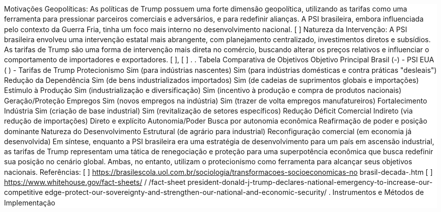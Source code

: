  Motivações Geopolíticas: As políticas de Trump possuem uma forte dimensão
 geopolítica, utilizando as tarifas como uma ferramenta para pressionar parceiros
 comerciais e adversários, e para redefinir alianças. A PSI brasileira, embora
 influenciada pelo contexto da Guerra Fria, tinha um foco mais interno no
 desenvolvimento nacional. [ ]
 Natureza da Intervenção: A PSI brasileira envolveu uma intervenção estatal
 mais abrangente, com planejamento centralizado, investimentos diretos e
subsídios. As tarifas de Trump são uma forma de intervenção mais direta no
 comércio, buscando alterar os preços relativos e influenciar o comportamento de
 importadores e exportadores. [ ], [ ]
 . . Tabela Comparativa de Objetivos
 Objetivo Principal Brasil (-) - PSI EUA ( ) - Tarifas de Trump
 Protecionismo Sim (para indústrias
 nascentes)
 Sim (para indústrias domésticas e
 contra práticas "desleais")
 Redução da
 Dependência
 Sim (de bens
 industrializados
 importados)
 Sim (de cadeias de suprimentos
 globais e importações)
 Estímulo à Produção Sim (industrialização e
 diversificação)
 Sim (incentivo à produção e
 compra de produtos nacionais)
 Geração/Proteção
 Empregos
 Sim (novos empregos na
 indústria)
 Sim (trazer de volta empregos
 manufatureiros)
 Fortalecimento
 Indústria
 Sim (criação de base
 industrial)
 Sim (revitalização de setores
 específicos)
 Redução Déficit
 Comercial
 Indireto (via redução de
 importações) Direto e explícito
 Autonomia/Poder Busca por autonomia
 econômica
 Reafirmação de poder e posição
 dominante
 Natureza do
 Desenvolvimento
 Estrutural (de agrário para
 industrial)
 Reconfiguração comercial (em
 economia já desenvolvida)
 Em síntese, enquanto a PSI brasileira era uma estratégia de desenvolvimento para um
 país em ascensão industrial, as tarifas de Trump representam uma tática de
 renegociação e proteção para uma superpotência econômica que busca redefinir sua
 posição no cenário global. Ambas, no entanto, utilizam o protecionismo como
 ferramenta para alcançar seus objetivos nacionais.
 Referências:
 [ ] https://brasilescola.uol.com.br/sociologia/transformacoes-socioeconomicas-no
brasil-decada-.htm [ ] https://www.whitehouse.gov/fact-sheets/ / /fact-sheet
president-donald-j-trump-declares-national-emergency-to-increase-our-competitive
edge-protect-our-sovereignty-and-strengthen-our-national-and-economic-security/
 . Instrumentos e Métodos de Implementação

  [1]: https://daringfireball.net/projects/markdown/
  [2]: https://www.fileformat.info/info/unicode/char/2163/index.htm
  [3]: https://www.markitdown.net/
  [4]: https://daringfireball.net/projects/markdown/basics
  [5]: https://daringfireball.net/projects/markdown/syntax